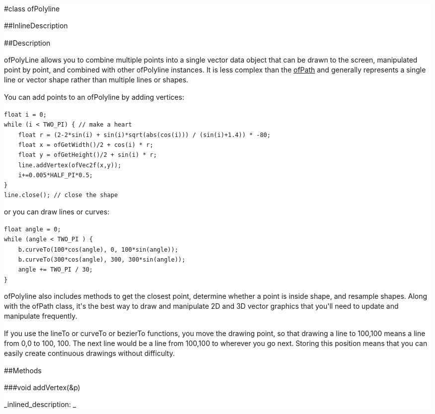 #class ofPolyline




##InlineDescription






##Description

ofPolyLine allows you to combine multiple points into a single vector data object that can be drawn to the screen, manipulated point by point, and combined with other ofPolyline instances. It is less complex than the [ofPath](ofPath.html) and generally represents a single line or vector shape rather than multiple lines or shapes.

You can add points to an ofPolyline by adding vertices:
~~~~{.cpp}
float i = 0;
while (i < TWO_PI) { // make a heart
	float r = (2-2*sin(i) + sin(i)*sqrt(abs(cos(i))) / (sin(i)+1.4)) * -80;
	float x = ofGetWidth()/2 + cos(i) * r;
	float y = ofGetHeight()/2 + sin(i) * r;
	line.addVertex(ofVec2f(x,y));
	i+=0.005*HALF_PI*0.5;
}
line.close(); // close the shape
~~~~
or you can draw lines or curves:
~~~~{.cpp}
float angle = 0;
while (angle < TWO_PI ) {
	b.curveTo(100*cos(angle), 0, 100*sin(angle));
	b.curveTo(300*cos(angle), 300, 300*sin(angle));
	angle += TWO_PI / 30;
}
~~~~
ofPolyline also includes methods to get the closest point, determine whether a point is inside shape, and resample shapes. Along with the ofPath class, it's the best way to draw and manipulate 2D and 3D vector graphics that you'll need to update and manipulate frequently.

If you use the lineTo or curveTo or bezierTo functions, you move the drawing point, so that drawing a line to 100,100 means a line from 0,0 to 100, 100. The next line would be a line from 100,100 to wherever you go next. Storing this position means that you can easily create continuous drawings without difficulty.





##Methods



###void addVertex(&p)



_inlined_description: _
